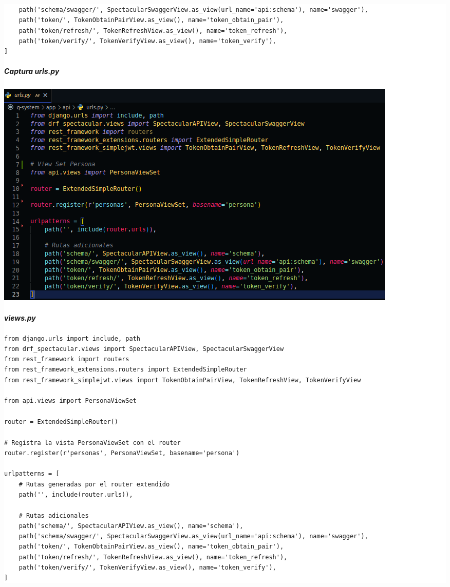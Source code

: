 ```
    path('schema/swagger/', SpectacularSwaggerView.as_view(url_name='api:schema'), name='swagger'),
    path('token/', TokenObtainPairView.as_view(), name='token_obtain_pair'),
    path('token/refresh/', TokenRefreshView.as_view(), name='token_refresh'),
    path('token/verify/', TokenVerifyView.as_view(), name='token_verify'),
]
```

##### Captura urls.py
![](imagenes_doc/urls.png)

#### *views.py*
```
from django.urls import include, path
from drf_spectacular.views import SpectacularAPIView, SpectacularSwaggerView
from rest_framework import routers
from rest_framework_extensions.routers import ExtendedSimpleRouter
from rest_framework_simplejwt.views import TokenObtainPairView, TokenRefreshView, TokenVerifyView

from api.views import PersonaViewSet

router = ExtendedSimpleRouter()

# Registra la vista PersonaViewSet con el router
router.register(r'personas', PersonaViewSet, basename='persona')

urlpatterns = [
    # Rutas generadas por el router extendido
    path('', include(router.urls)),

    # Rutas adicionales
    path('schema/', SpectacularAPIView.as_view(), name='schema'),
    path('schema/swagger/', SpectacularSwaggerView.as_view(url_name='api:schema'), name='swagger'),
    path('token/', TokenObtainPairView.as_view(), name='token_obtain_pair'),
    path('token/refresh/', TokenRefreshView.as_view(), name='token_refresh'),
    path('token/verify/', TokenVerifyView.as_view(), name='token_verify'),
]
```
